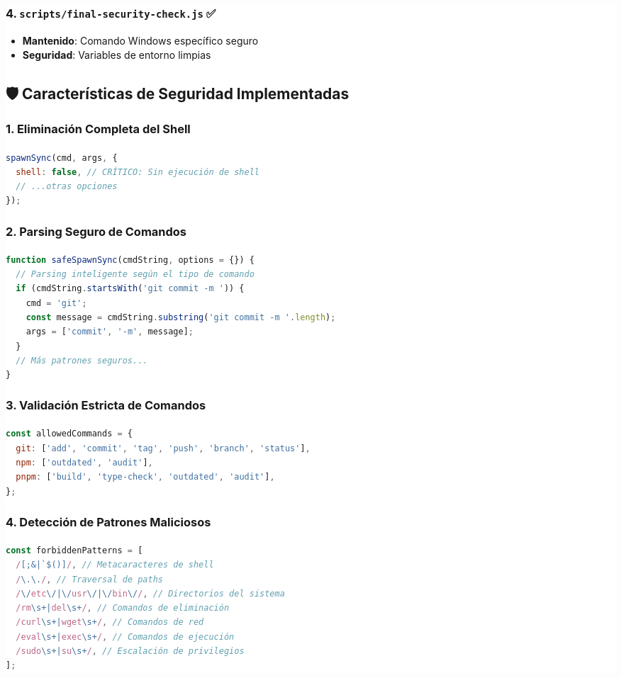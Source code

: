 ### 4. `scripts/final-security-check.js` ✅

- **Mantenido**: Comando Windows específico seguro
- **Seguridad**: Variables de entorno limpias

## 🛡️ **Características de Seguridad Implementadas**

### **1. Eliminación Completa del Shell**

```javascript
spawnSync(cmd, args, {
  shell: false, // CRÍTICO: Sin ejecución de shell
  // ...otras opciones
});
```

### **2. Parsing Seguro de Comandos**

```javascript
function safeSpawnSync(cmdString, options = {}) {
  // Parsing inteligente según el tipo de comando
  if (cmdString.startsWith('git commit -m ')) {
    cmd = 'git';
    const message = cmdString.substring('git commit -m '.length);
    args = ['commit', '-m', message];
  }
  // Más patrones seguros...
}
```

### **3. Validación Estricta de Comandos**

```javascript
const allowedCommands = {
  git: ['add', 'commit', 'tag', 'push', 'branch', 'status'],
  npm: ['outdated', 'audit'],
  pnpm: ['build', 'type-check', 'outdated', 'audit'],
};
```

### **4. Detección de Patrones Maliciosos**

```javascript
const forbiddenPatterns = [
  /[;&|`$()]/, // Metacaracteres de shell
  /\.\./, // Traversal de paths
  /\/etc\/|\/usr\/|\/bin\//, // Directorios del sistema
  /rm\s+|del\s+/, // Comandos de eliminación
  /curl\s+|wget\s+/, // Comandos de red
  /eval\s+|exec\s+/, // Comandos de ejecución
  /sudo\s+|su\s+/, // Escalación de privilegios
];
```
